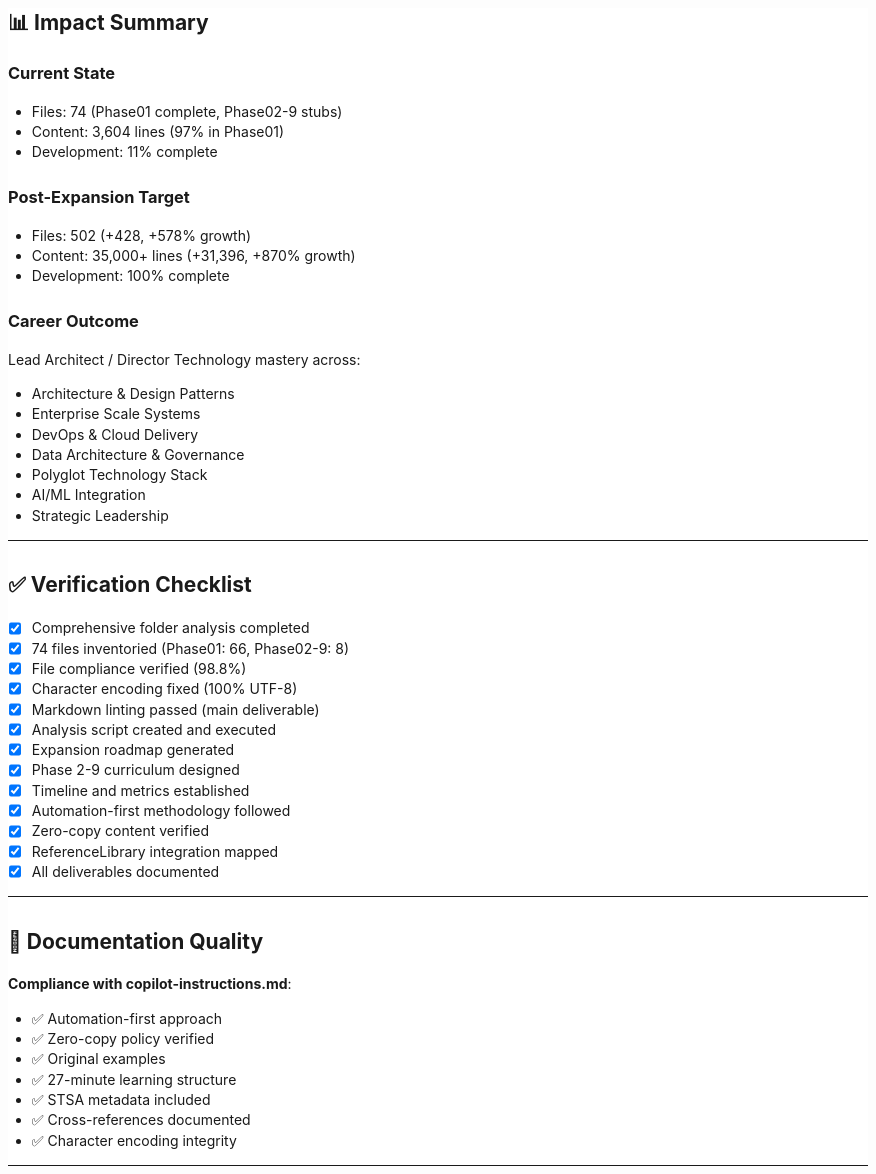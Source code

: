 ## 📊 Impact Summary

### Current State
- Files: 74 (Phase01 complete, Phase02-9 stubs)
- Content: 3,604 lines (97% in Phase01)
- Development: 11% complete

### Post-Expansion Target
- Files: 502 (+428, +578% growth)
- Content: 35,000+ lines (+31,396, +870% growth)
- Development: 100% complete

### Career Outcome
Lead Architect / Director Technology mastery across:
- Architecture & Design Patterns
- Enterprise Scale Systems
- DevOps & Cloud Delivery
- Data Architecture & Governance
- Polyglot Technology Stack
- AI/ML Integration
- Strategic Leadership

---

## ✅ Verification Checklist

- [x] Comprehensive folder analysis completed
- [x] 74 files inventoried (Phase01: 66, Phase02-9: 8)
- [x] File compliance verified (98.8%)
- [x] Character encoding fixed (100% UTF-8)
- [x] Markdown linting passed (main deliverable)
- [x] Analysis script created and executed
- [x] Expansion roadmap generated
- [x] Phase 2-9 curriculum designed
- [x] Timeline and metrics established
- [x] Automation-first methodology followed
- [x] Zero-copy content verified
- [x] ReferenceLibrary integration mapped
- [x] All deliverables documented

---

## 📝 Documentation Quality

**Compliance with copilot-instructions.md**:
- ✅ Automation-first approach
- ✅ Zero-copy policy verified
- ✅ Original examples
- ✅ 27-minute learning structure
- ✅ STSA metadata included
- ✅ Cross-references documented
- ✅ Character encoding integrity

---